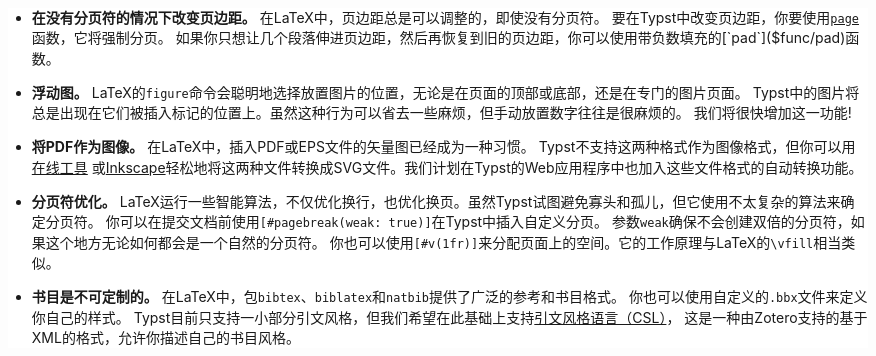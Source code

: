 - **在没有分页符的情况下改变页边距。** 在LaTeX中，页边距总是可以调整的，即使没有分页符。
  要在Typst中改变页边距，你要使用[`page`]($func/page)函数，它将强制分页。
  如果你只想让几个段落伸进页边距，然后再恢复到旧的页边距，你可以使用带负数填充的[`pad`]($func/pad)函数。

- **浮动图。** LaTeX的`figure`命令会聪明地选择放置图片的位置，无论是在页面的顶部或底部，还是在专门的图片页面。
  Typst中的图片将总是出现在它们被插入标记的位置上。虽然这种行为可以省去一些麻烦，但手动放置数字往往是很麻烦的。
  我们将很快增加这一功能!

- **将PDF作为图像。** 在LaTeX中，插入PDF或EPS文件的矢量图已经成为一种习惯。
  Typst不支持这两种格式作为图像格式，但你可以用[在线工具](https://cloudconvert.com/pdf-to-svg)
  或[Inkscape](https://inkscape.org/)轻松地将这两种文件转换成SVG文件。我们计划在Typst的Web应用程序中也加入这些文件格式的自动转换功能。

- **分页符优化。** LaTeX运行一些智能算法，不仅优化换行，也优化换页。虽然Typst试图避免寡头和孤儿，但它使用不太复杂的算法来确定分页符。
  你可以在提交文档前使用`[#pagebreak(weak: true)]`在Typst中插入自定义分页。
  参数`weak`确保不会创建双倍的分页符，如果这个地方无论如何都会是一个自然的分页符。
  你也可以使用`[#v(1fr)]`来分配页面上的空间。它的工作原理与LaTeX的`\vfill`相当类似。

- **书目是不可定制的。** 在LaTeX中，包`bibtex`、`biblatex`和`natbib`提供了广泛的参考和书目格式。
  你也可以使用自定义的`.bbx`文件来定义你自己的样式。
  Typst目前只支持一小部分引文风格，但我们希望在此基础上支持[引文风格语言（CSL）](https://citationstyles.org)，
  这是一种由Zotero支持的基于XML的格式，允许你描述自己的书目风格。
